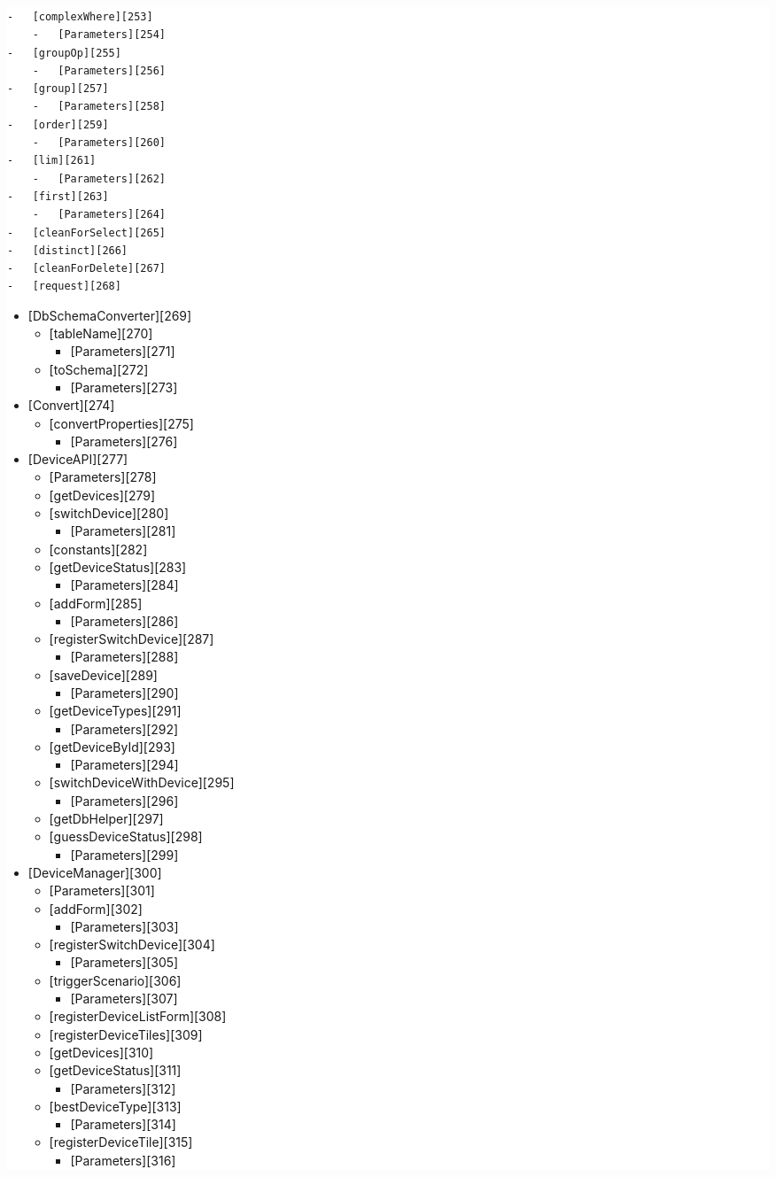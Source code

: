     -   [complexWhere][253]
        -   [Parameters][254]
    -   [groupOp][255]
        -   [Parameters][256]
    -   [group][257]
        -   [Parameters][258]
    -   [order][259]
        -   [Parameters][260]
    -   [lim][261]
        -   [Parameters][262]
    -   [first][263]
        -   [Parameters][264]
    -   [cleanForSelect][265]
    -   [distinct][266]
    -   [cleanForDelete][267]
    -   [request][268]
-   [DbSchemaConverter][269]
    -   [tableName][270]
        -   [Parameters][271]
    -   [toSchema][272]
        -   [Parameters][273]
-   [Convert][274]
    -   [convertProperties][275]
        -   [Parameters][276]
-   [DeviceAPI][277]
    -   [Parameters][278]
    -   [getDevices][279]
    -   [switchDevice][280]
        -   [Parameters][281]
    -   [constants][282]
    -   [getDeviceStatus][283]
        -   [Parameters][284]
    -   [addForm][285]
        -   [Parameters][286]
    -   [registerSwitchDevice][287]
        -   [Parameters][288]
    -   [saveDevice][289]
        -   [Parameters][290]
    -   [getDeviceTypes][291]
        -   [Parameters][292]
    -   [getDeviceById][293]
        -   [Parameters][294]
    -   [switchDeviceWithDevice][295]
        -   [Parameters][296]
    -   [getDbHelper][297]
    -   [guessDeviceStatus][298]
        -   [Parameters][299]
-   [DeviceManager][300]
    -   [Parameters][301]
    -   [addForm][302]
        -   [Parameters][303]
    -   [registerSwitchDevice][304]
        -   [Parameters][305]
    -   [triggerScenario][306]
        -   [Parameters][307]
    -   [registerDeviceListForm][308]
    -   [registerDeviceTiles][309]
    -   [getDevices][310]
    -   [getDeviceStatus][311]
        -   [Parameters][312]
    -   [bestDeviceType][313]
        -   [Parameters][314]
    -   [registerDeviceTile][315]
        -   [Parameters][316]
